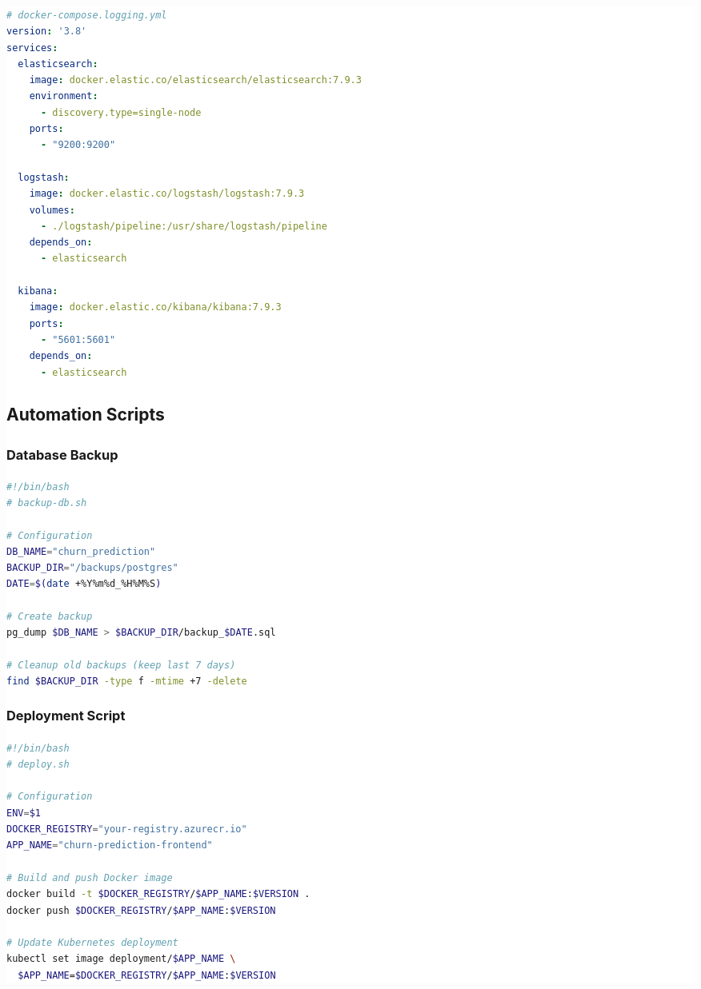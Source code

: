 ```yaml
# docker-compose.logging.yml
version: '3.8'
services:
  elasticsearch:
    image: docker.elastic.co/elasticsearch/elasticsearch:7.9.3
    environment:
      - discovery.type=single-node
    ports:
      - "9200:9200"

  logstash:
    image: docker.elastic.co/logstash/logstash:7.9.3
    volumes:
      - ./logstash/pipeline:/usr/share/logstash/pipeline
    depends_on:
      - elasticsearch

  kibana:
    image: docker.elastic.co/kibana/kibana:7.9.3
    ports:
      - "5601:5601"
    depends_on:
      - elasticsearch
```

## Automation Scripts

### Database Backup

```bash
#!/bin/bash
# backup-db.sh

# Configuration
DB_NAME="churn_prediction"
BACKUP_DIR="/backups/postgres"
DATE=$(date +%Y%m%d_%H%M%S)

# Create backup
pg_dump $DB_NAME > $BACKUP_DIR/backup_$DATE.sql

# Cleanup old backups (keep last 7 days)
find $BACKUP_DIR -type f -mtime +7 -delete
```

### Deployment Script

```bash
#!/bin/bash
# deploy.sh

# Configuration
ENV=$1
DOCKER_REGISTRY="your-registry.azurecr.io"
APP_NAME="churn-prediction-frontend"

# Build and push Docker image
docker build -t $DOCKER_REGISTRY/$APP_NAME:$VERSION .
docker push $DOCKER_REGISTRY/$APP_NAME:$VERSION

# Update Kubernetes deployment
kubectl set image deployment/$APP_NAME \
  $APP_NAME=$DOCKER_REGISTRY/$APP_NAME:$VERSION
```